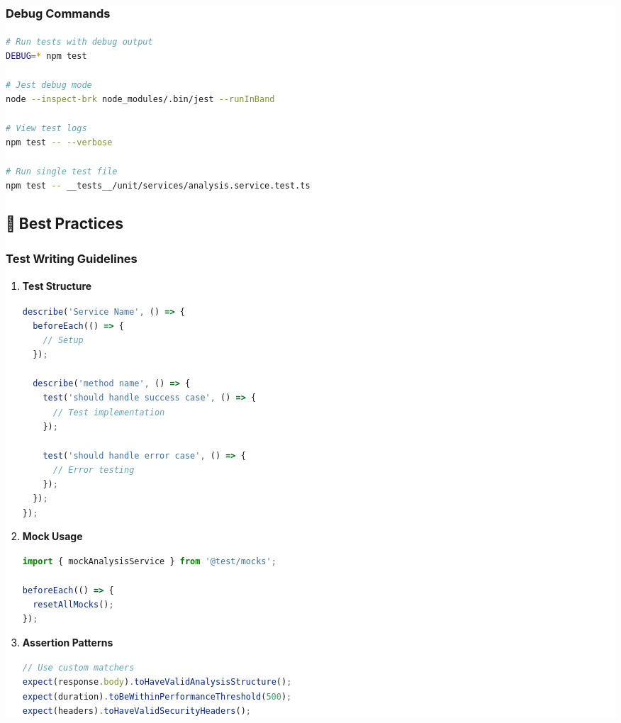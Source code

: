 ### Debug Commands

```bash
# Run tests with debug output
DEBUG=* npm test

# Jest debug mode
node --inspect-brk node_modules/.bin/jest --runInBand

# View test logs
npm test -- --verbose

# Run single test file
npm test -- __tests__/unit/services/analysis.service.test.ts
```

## 📝 Best Practices

### Test Writing Guidelines

1. **Test Structure**
   ```typescript
   describe('Service Name', () => {
     beforeEach(() => {
       // Setup
     });
     
     describe('method name', () => {
       test('should handle success case', () => {
         // Test implementation
       });
       
       test('should handle error case', () => {
         // Error testing
       });
     });
   });
   ```

2. **Mock Usage**
   ```typescript
   import { mockAnalysisService } from '@test/mocks';
   
   beforeEach(() => {
     resetAllMocks();
   });
   ```

3. **Assertion Patterns**
   ```typescript
   // Use custom matchers
   expect(response.body).toHaveValidAnalysisStructure();
   expect(duration).toBeWithinPerformanceThreshold(500);
   expect(headers).toHaveValidSecurityHeaders();
   ```

